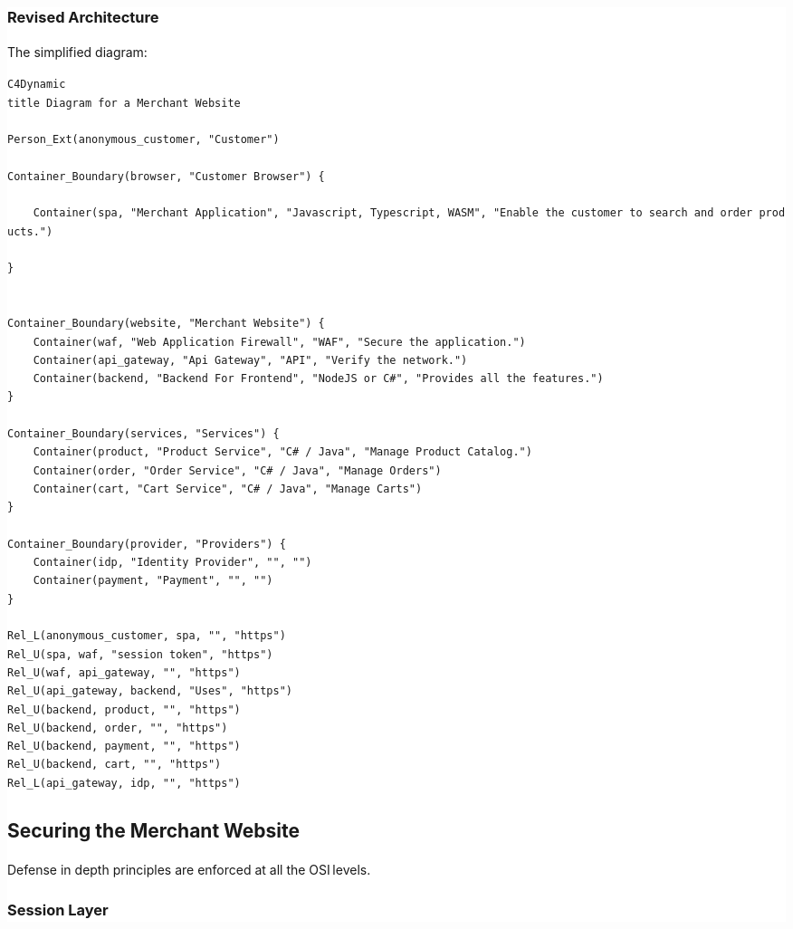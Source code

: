 ### Revised Architecture

The simplified diagram:
```mermaid
C4Dynamic
title Diagram for a Merchant Website

Person_Ext(anonymous_customer, "Customer")

Container_Boundary(browser, "Customer Browser") {

    Container(spa, "Merchant Application", "Javascript, Typescript, WASM", "Enable the customer to search and order products.")

}


Container_Boundary(website, "Merchant Website") {
    Container(waf, "Web Application Firewall", "WAF", "Secure the application.")
    Container(api_gateway, "Api Gateway", "API", "Verify the network.")
    Container(backend, "Backend For Frontend", "NodeJS or C#", "Provides all the features.")
}

Container_Boundary(services, "Services") {
    Container(product, "Product Service", "C# / Java", "Manage Product Catalog.")
    Container(order, "Order Service", "C# / Java", "Manage Orders")
    Container(cart, "Cart Service", "C# / Java", "Manage Carts")
}

Container_Boundary(provider, "Providers") {
    Container(idp, "Identity Provider", "", "")
    Container(payment, "Payment", "", "")
}

Rel_L(anonymous_customer, spa, "", "https")
Rel_U(spa, waf, "session token", "https")
Rel_U(waf, api_gateway, "", "https")
Rel_U(api_gateway, backend, "Uses", "https")
Rel_U(backend, product, "", "https")
Rel_U(backend, order, "", "https")
Rel_U(backend, payment, "", "https")
Rel_U(backend, cart, "", "https")
Rel_L(api_gateway, idp, "", "https")

```

## Securing the Merchant Website 

Defense in depth principles are enforced at all the OSI levels. 

### Session Layer
